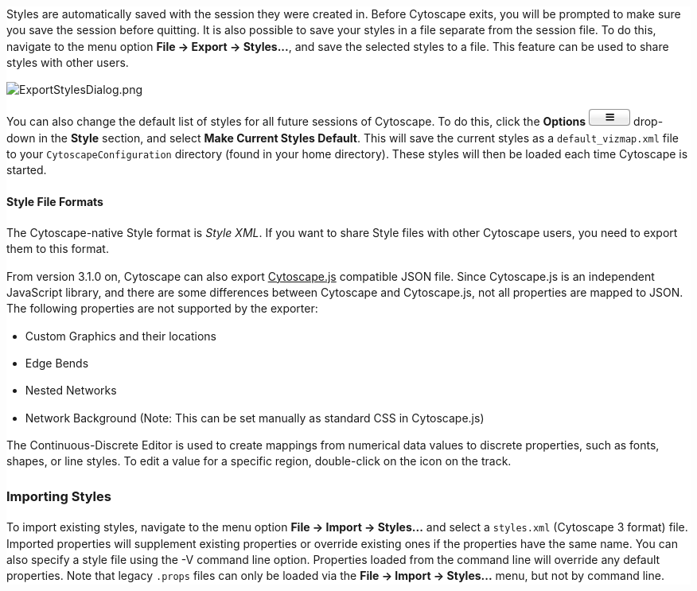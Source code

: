 Styles are automatically saved with the session they were created in.
Before Cytoscape exits, you will be prompted to make sure you save the
session before quitting. It is also possible to save your styles in a
file separate from the session file. To do this, navigate to the menu
option **File → Export → Styles...**, and save the selected styles to a
file. This feature can be used to share styles with other users.

![ExportStylesDialog.png](_static/images/Styles/ExportStylesDialog.png)

You can also change the default list of styles for all future sessions
of Cytoscape. To do this, click the **Options**
![OptionsDropDown.png](_static/images/Styles/OptionsDropDown.png)
drop-down in the **Style** section, and select **Make Current Styles
Default**. This will save the current styles as a `default_vizmap.xml`
file to your `CytoscapeConfiguration` directory (found in your home
directory). These styles will then be loaded each time Cytoscape is
started.

<a id="style_file_formats"> </a>
#### Style File Formats

The Cytoscape-native Style format is *Style XML*. If you want to share
Style files with other Cytoscape users, you need to export them to this
format.

From version 3.1.0 on, Cytoscape can also export
[Cytoscape.js](http://cytoscape.github.io/cytoscape.js/#style)
compatible JSON file. Since Cytoscape.js is an independent JavaScript
library, and there are some differences between Cytoscape and
Cytoscape.js, not all properties are mapped to JSON. The following
properties are not supported by the exporter:

-   Custom Graphics and their locations

-   Edge Bends

-   Nested Networks

-   Network Background (Note: This can be set manually as standard CSS
    in Cytoscape.js)

The Continuous-Discrete Editor is used to create mappings from numerical
data values to discrete properties, such as fonts, shapes, or line
styles. To edit a value for a specific region, double-click on the icon
on the track.

<a id="importing_styles"> </a>
### Importing Styles

To import existing styles, navigate to the menu option **File → Import →
Styles...** and select a `styles.xml` (Cytoscape 3 format) file.
Imported properties will supplement existing properties or override
existing ones if the properties have the same name. You can also specify
a style file using the -V command line option. Properties loaded from
the command line will override any default properties. Note that legacy
`.props` files can only be loaded via the **File → Import → Styles...**
menu, but not by command line.
